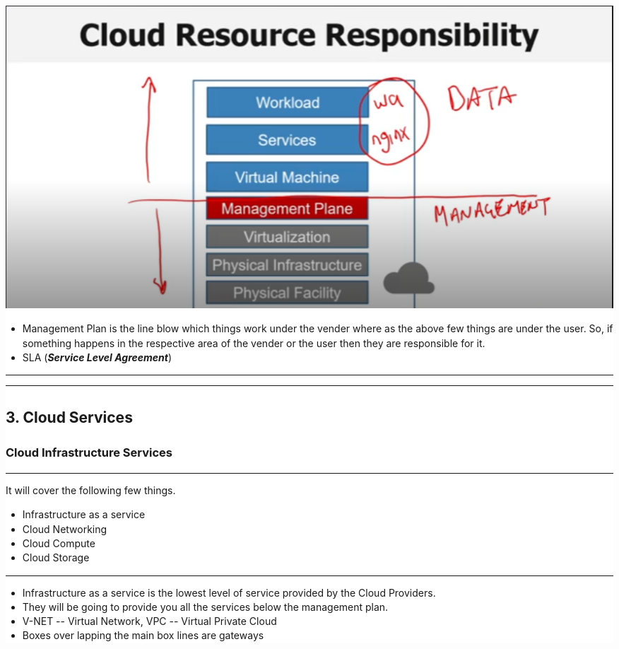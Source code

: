 ![image](Images/image3.png)

- Management Plan is the line blow which things work under the vender where as the above few things are under the user. So, if something happens in the respective area of the vender or the user then they are responsible for it.
- SLA (***Service Level Agreement***)

---
---

## 3. Cloud Services

### Cloud Infrastructure Services
---
It will cover the following few things.
- Infrastructure as a service
- Cloud Networking
- Cloud Compute
- Cloud Storage
---

- Infrastructure as a service is the lowest level of service provided by the Cloud Providers.
- They will be going to provide you all the services below the management plan.
- V-NET -- Virtual Network, VPC -- Virtual Private Cloud
- Boxes over lapping the main box lines are gateways
